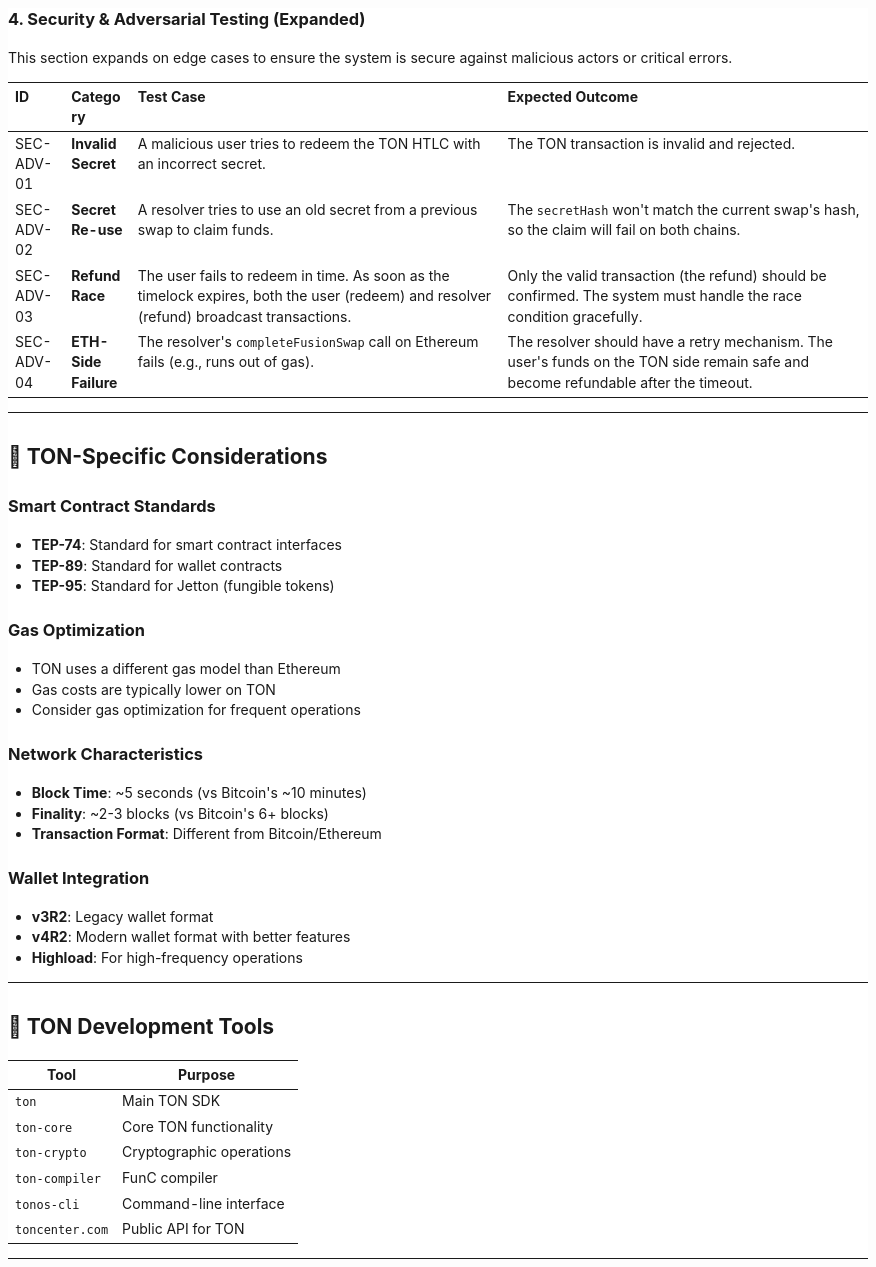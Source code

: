 
### 4. Security & Adversarial Testing (Expanded)

This section expands on edge cases to ensure the system is secure against malicious actors or critical errors.

| ID         | Category             | Test Case                                                                                                                               | Expected Outcome                                                                                                                  |
| :--------- | :------------------- | :-------------------------------------------------------------------------------------------------------------------------------------- | :-------------------------------------------------------------------------------------------------------------------------------- |
| SEC-ADV-01 | **Invalid Secret**   | A malicious user tries to redeem the TON HTLC with an incorrect secret.                                                                 | The TON transaction is invalid and rejected.                                                                                      |
| SEC-ADV-02 | **Secret Re-use**    | A resolver tries to use an old secret from a previous swap to claim funds.                                                              | The `secretHash` won't match the current swap's hash, so the claim will fail on both chains.                                      |
| SEC-ADV-03 | **Refund Race**      | The user fails to redeem in time. As soon as the timelock expires, both the user (redeem) and resolver (refund) broadcast transactions. | Only the valid transaction (the refund) should be confirmed. The system must handle the race condition gracefully.                |
| SEC-ADV-04 | **ETH-Side Failure** | The resolver's `completeFusionSwap` call on Ethereum fails (e.g., runs out of gas).                                                     | The resolver should have a retry mechanism. The user's funds on the TON side remain safe and become refundable after the timeout. |

---

## 🧪 TON-Specific Considerations

### Smart Contract Standards

- **TEP-74**: Standard for smart contract interfaces
- **TEP-89**: Standard for wallet contracts
- **TEP-95**: Standard for Jetton (fungible tokens)

### Gas Optimization

- TON uses a different gas model than Ethereum
- Gas costs are typically lower on TON
- Consider gas optimization for frequent operations

### Network Characteristics

- **Block Time**: ~5 seconds (vs Bitcoin's ~10 minutes)
- **Finality**: ~2-3 blocks (vs Bitcoin's 6+ blocks)
- **Transaction Format**: Different from Bitcoin/Ethereum

### Wallet Integration

- **v3R2**: Legacy wallet format
- **v4R2**: Modern wallet format with better features
- **Highload**: For high-frequency operations

---

## 🔧 TON Development Tools

| Tool            | Purpose                  |
| --------------- | ------------------------ |
| `ton`           | Main TON SDK             |
| `ton-core`      | Core TON functionality   |
| `ton-crypto`    | Cryptographic operations |
| `ton-compiler`  | FunC compiler            |
| `tonos-cli`     | Command-line interface   |
| `toncenter.com` | Public API for TON       |

---